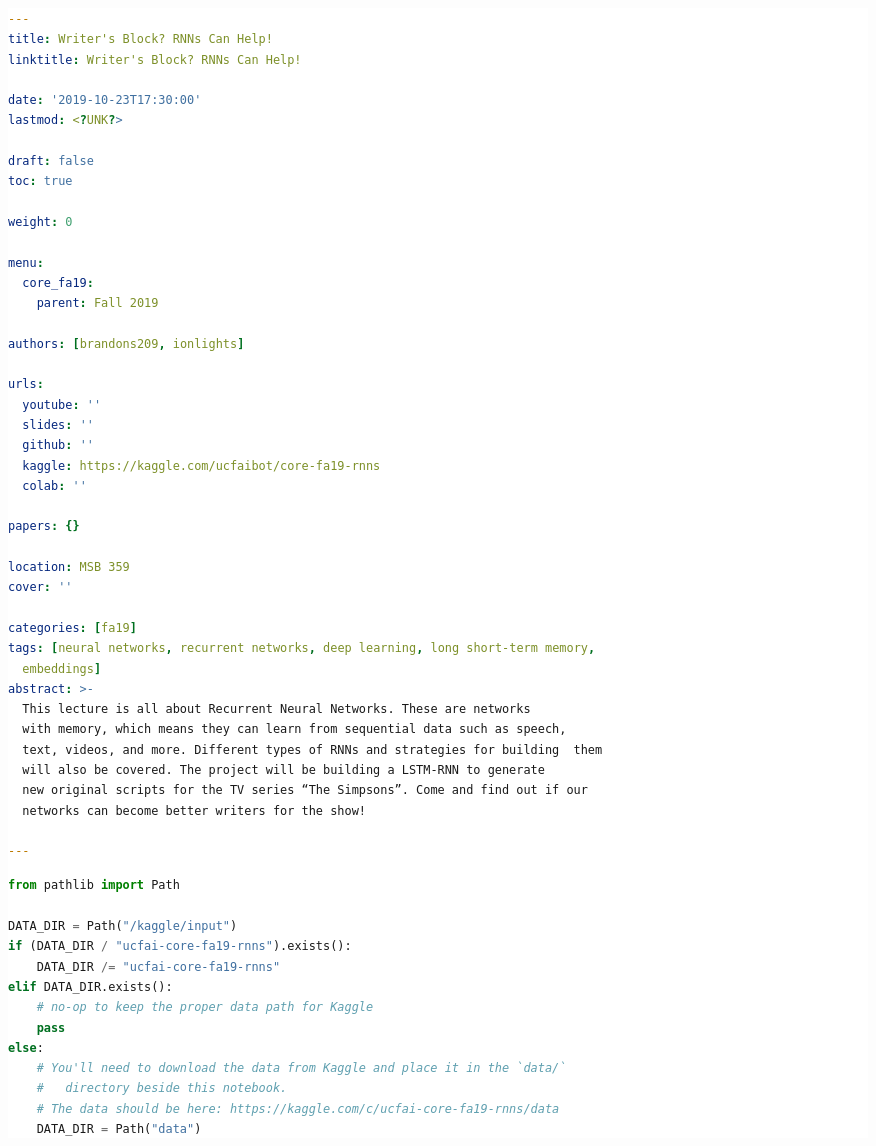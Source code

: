 ```yaml
---
title: Writer's Block? RNNs Can Help!
linktitle: Writer's Block? RNNs Can Help!

date: '2019-10-23T17:30:00'
lastmod: <?UNK?>

draft: false
toc: true

weight: 0

menu:
  core_fa19:
    parent: Fall 2019

authors: [brandons209, ionlights]

urls:
  youtube: ''
  slides: ''
  github: ''
  kaggle: https://kaggle.com/ucfaibot/core-fa19-rnns
  colab: ''

papers: {}

location: MSB 359
cover: ''

categories: [fa19]
tags: [neural networks, recurrent networks, deep learning, long short-term memory,
  embeddings]
abstract: >-
  This lecture is all about Recurrent Neural Networks. These are networks
  with memory, which means they can learn from sequential data such as speech,
  text, videos, and more. Different types of RNNs and strategies for building  them
  will also be covered. The project will be building a LSTM-RNN to generate
  new original scripts for the TV series “The Simpsons”. Come and find out if our
  networks can become better writers for the show!

---
```


```python
from pathlib import Path

DATA_DIR = Path("/kaggle/input")
if (DATA_DIR / "ucfai-core-fa19-rnns").exists():
    DATA_DIR /= "ucfai-core-fa19-rnns"
elif DATA_DIR.exists():
    # no-op to keep the proper data path for Kaggle
    pass
else:
    # You'll need to download the data from Kaggle and place it in the `data/`
    #   directory beside this notebook.
    # The data should be here: https://kaggle.com/c/ucfai-core-fa19-rnns/data
    DATA_DIR = Path("data")
```
